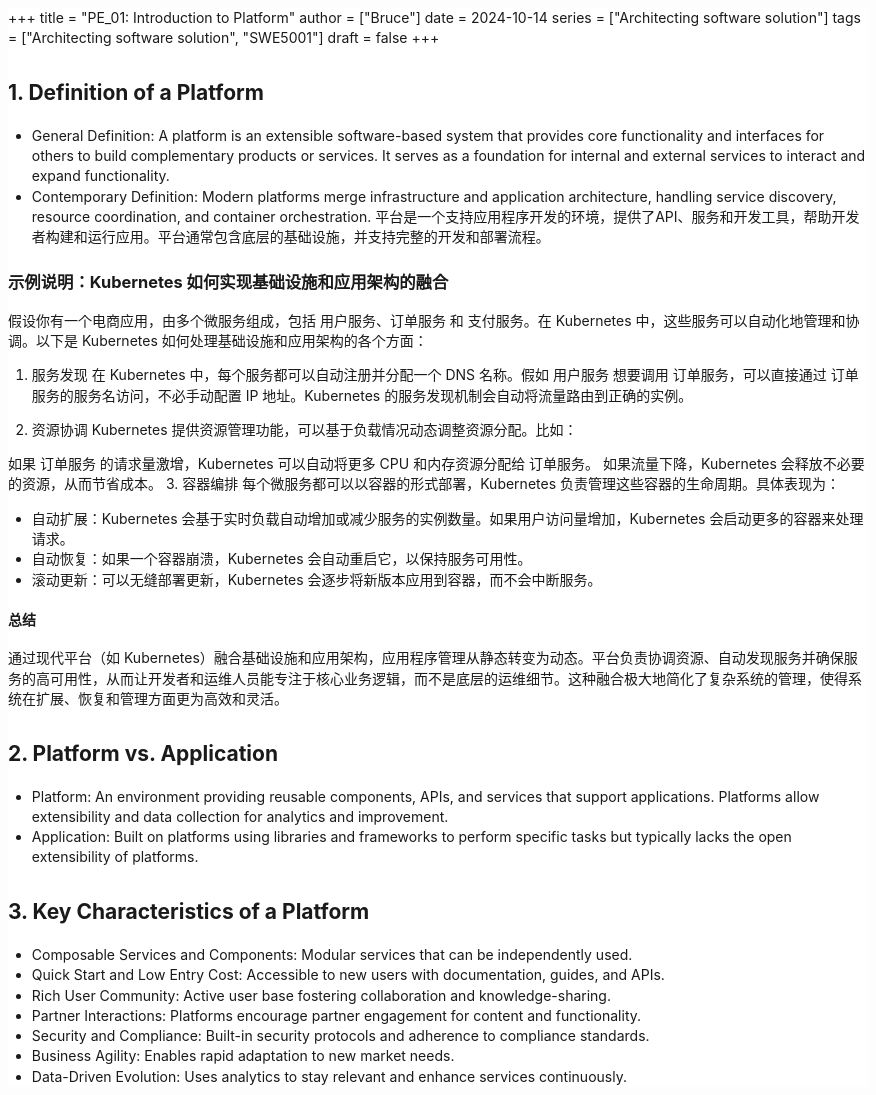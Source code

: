 +++
title = "PE_01: Introduction to Platform"
author = ["Bruce"]
date = 2024-10-14
series = ["Architecting software solution"]
tags = ["Architecting software solution", "SWE5001"]
draft = false
+++

## 1. Definition of a Platform
- General Definition: A platform is an extensible software-based system that provides core functionality and interfaces for others to build complementary products or services. It serves as a foundation for internal and external services to interact and expand functionality.
- Contemporary Definition: Modern platforms merge infrastructure and application architecture, handling service discovery, resource coordination, and container orchestration.
平台是一个支持应用程序开发的环境，提供了API、服务和开发工具，帮助开发者构建和运行应用。平台通常包含底层的基础设施，并支持完整的开发和部署流程。

### 示例说明：Kubernetes 如何实现基础设施和应用架构的融合
假设你有一个电商应用，由多个微服务组成，包括 用户服务、订单服务 和 支付服务。在 Kubernetes 中，这些服务可以自动化地管理和协调。以下是 Kubernetes 如何处理基础设施和应用架构的各个方面：

1. 服务发现
在 Kubernetes 中，每个服务都可以自动注册并分配一个 DNS 名称。假如 用户服务 想要调用 订单服务，可以直接通过 订单服务的服务名访问，不必手动配置 IP 地址。Kubernetes 的服务发现机制会自动将流量路由到正确的实例。

2. 资源协调
Kubernetes 提供资源管理功能，可以基于负载情况动态调整资源分配。比如：

如果 订单服务 的请求量激增，Kubernetes 可以自动将更多 CPU 和内存资源分配给 订单服务。
如果流量下降，Kubernetes 会释放不必要的资源，从而节省成本。
3. 容器编排
每个微服务都可以以容器的形式部署，Kubernetes 负责管理这些容器的生命周期。具体表现为：

- 自动扩展：Kubernetes 会基于实时负载自动增加或减少服务的实例数量。如果用户访问量增加，Kubernetes 会启动更多的容器来处理请求。
- 自动恢复：如果一个容器崩溃，Kubernetes 会自动重启它，以保持服务可用性。
- 滚动更新：可以无缝部署更新，Kubernetes 会逐步将新版本应用到容器，而不会中断服务。
#### 总结
通过现代平台（如 Kubernetes）融合基础设施和应用架构，应用程序管理从静态转变为动态。平台负责协调资源、自动发现服务并确保服务的高可用性，从而让开发者和运维人员能专注于核心业务逻辑，而不是底层的运维细节。这种融合极大地简化了复杂系统的管理，使得系统在扩展、恢复和管理方面更为高效和灵活。

## 2. Platform vs. Application
- Platform: An environment providing reusable components, APIs, and services that support applications. Platforms allow extensibility and data collection for analytics and improvement.
- Application: Built on platforms using libraries and frameworks to perform specific tasks but typically lacks the open extensibility of platforms.

## 3.  Key Characteristics of a Platform
- Composable Services and Components: Modular services that can be independently used.
- Quick Start and Low Entry Cost: Accessible to new users with documentation, guides, and APIs.
- Rich User Community: Active user base fostering collaboration and knowledge-sharing.
- Partner Interactions: Platforms encourage partner engagement for content and functionality.
- Security and Compliance: Built-in security protocols and adherence to compliance standards.
- Business Agility: Enables rapid adaptation to new market needs.
- Data-Driven Evolution: Uses analytics to stay relevant and enhance services continuously.
